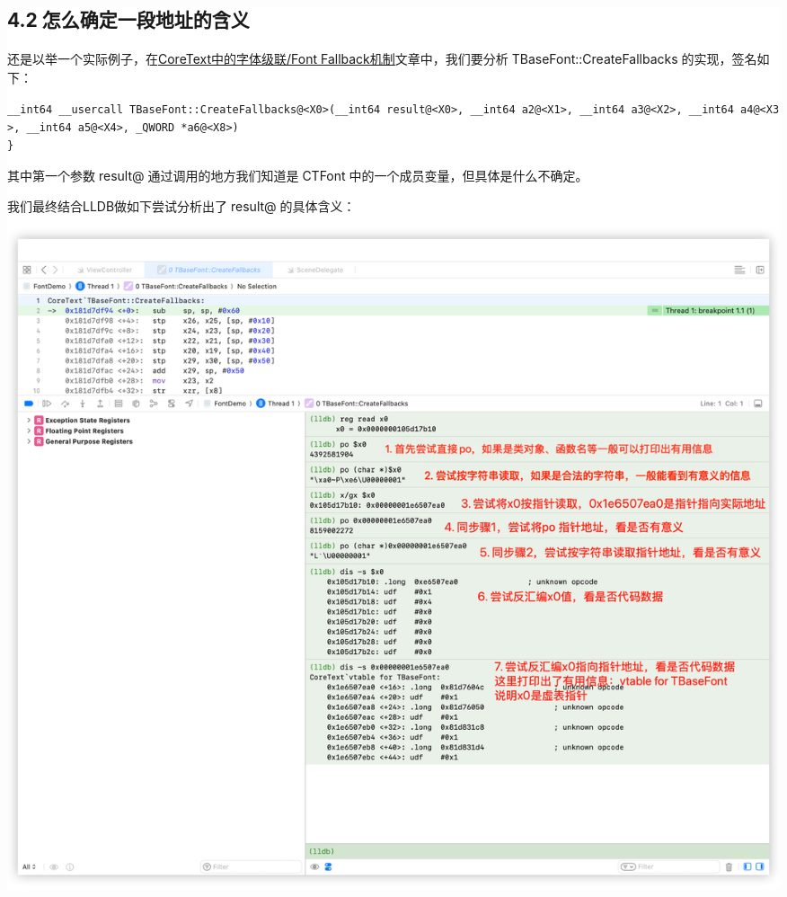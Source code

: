 
## 4.2 怎么确定一段地址的含义

还是以举一个实际例子，在[CoreText中的字体级联/Font Fallback机制](https://mp.weixin.qq.com/s/EpaNjLcG6DZBc128A2gdIQ)文章中，我们要分析 TBaseFont::CreateFallbacks 的实现，签名如下：

```assembly
__int64 __usercall TBaseFont::CreateFallbacks@<X0>(__int64 result@<X0>, __int64 a2@<X1>, __int64 a3@<X2>, __int64 a4@<X3>, __int64 a5@<X4>, _QWORD *a6@<X8>) 
}
```

其中第一个参数 result@<X0> 通过调用的地方我们知道是 CTFont 中的一个成员变量，但具体是什么不确定。

我们最终结合LLDB做如下尝试分析出了 result@<X0> 的具体含义：

![LLDB查看地址信息](/img/post/新手小白也能看懂的逆向技巧/LLDB查看地址信息.png)
